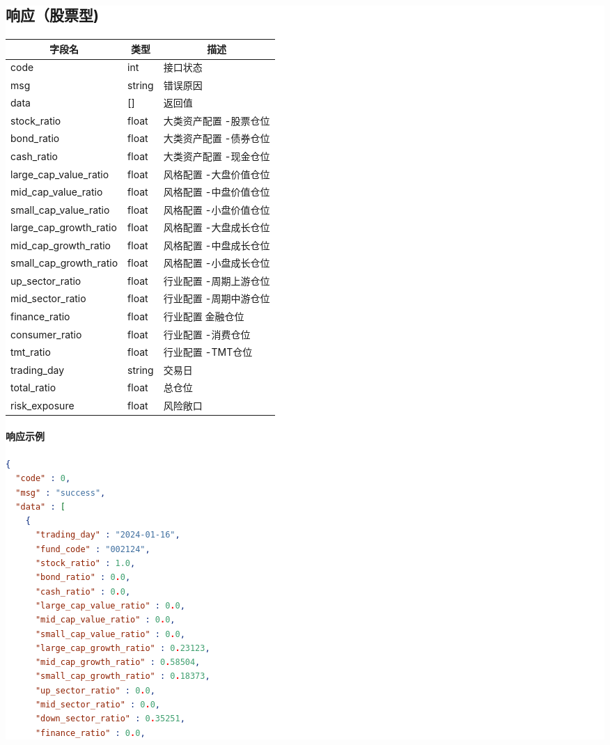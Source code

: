 响应（股票型)
-------------


| 字段名 | 类型 |  描述 |
| ------ | ---- |  ---- |
|code				|int	|接口状态|
|msg				|string	|错误原因|
|data				|[]	|返回值|
|stock_ratio	|			float	|大类资产配置 -股票仓位|
|bond_ratio			|	float	|大类资产配置 -债券仓位|
|cash_ratio		|		float	|大类资产配置 -现金仓位|
|large_cap_value_ratio	|			float|	风格配置 -大盘价值仓位|
|mid_cap_value_ratio		|		float	|风格配置 -中盘价值仓位|
|small_cap_value_ratio		|		float|	风格配置 -小盘价值仓位|
|large_cap_growth_ratio		|		float|	风格配置 -大盘成长仓位|
|mid_cap_growth_ratio			|	float	|风格配置 -中盘成长仓位|
|small_cap_growth_ratio		|		float|	风格配置 -小盘成长仓位|
|up_sector_ratio			|	float	|行业配置 -周期上游仓位|
|mid_sector_ratio			|	float	|行业配置 -周期中游仓位|
|finance_ratio			|	float	|行业配置 金融仓位|
|consumer_ratio		|		float|	行业配置 -消费仓位|
|tmt_ratio			|	float	|行业配置 -TMT仓位|
|trading_day			|	string|	交易日|
|total_ratio			|	float	|总仓位|
|risk_exposure		|		float|	风险敞口|



#### 响应示例

```json
{
  "code" : 0,
  "msg" : "success",
  "data" : [
    {
      "trading_day" : "2024-01-16",
      "fund_code" : "002124",
      "stock_ratio" : 1.0,
      "bond_ratio" : 0.0,
      "cash_ratio" : 0.0,
      "large_cap_value_ratio" : 0.0,
      "mid_cap_value_ratio" : 0.0,
      "small_cap_value_ratio" : 0.0,
      "large_cap_growth_ratio" : 0.23123,
      "mid_cap_growth_ratio" : 0.58504,
      "small_cap_growth_ratio" : 0.18373,
      "up_sector_ratio" : 0.0,
      "mid_sector_ratio" : 0.0,
      "down_sector_ratio" : 0.35251,
      "finance_ratio" : 0.0,
```